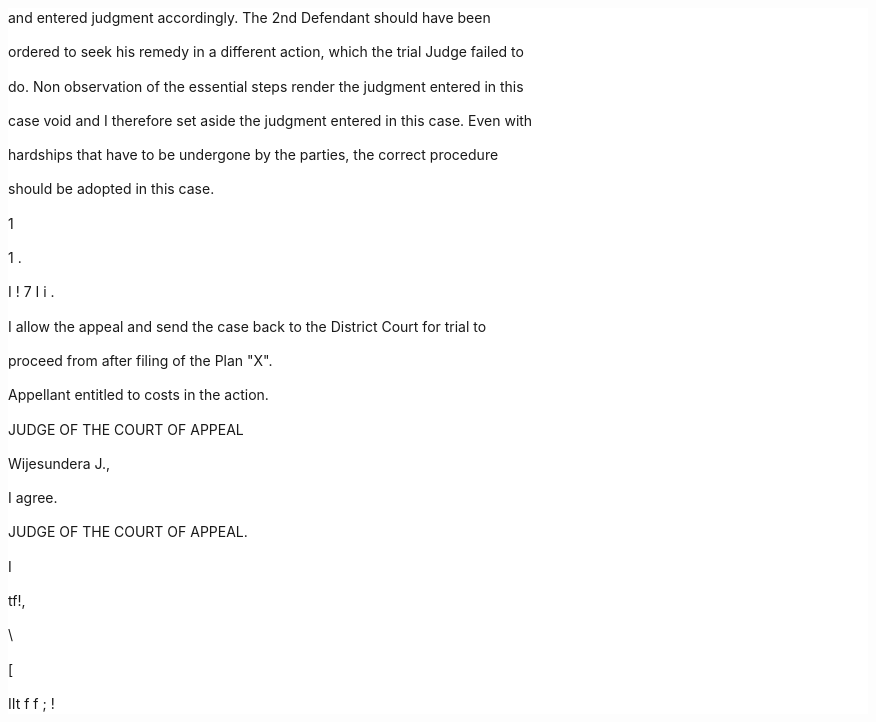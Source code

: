 and entered judgment accordingly. The 2nd Defendant should have been

ordered to seek his remedy in a different action, which the trial Judge failed to

do. Non observation of the essential steps render the judgment entered in this

case void and I therefore set aside the judgment entered in this case. Even with

hardships that have to be undergone by the parties, the correct procedure

should be adopted in this case.

1

1 .

I ! 7 I i .

I allow the appeal and send the case back to the District Court for trial to

proceed from after filing of the Plan "X".

Appellant entitled to costs in the action.

JUDGE OF THE COURT OF APPEAL

Wijesundera J.,

I agree.

JUDGE OF THE COURT OF APPEAL.

I

tf!,

\

[

IIt f f ; !